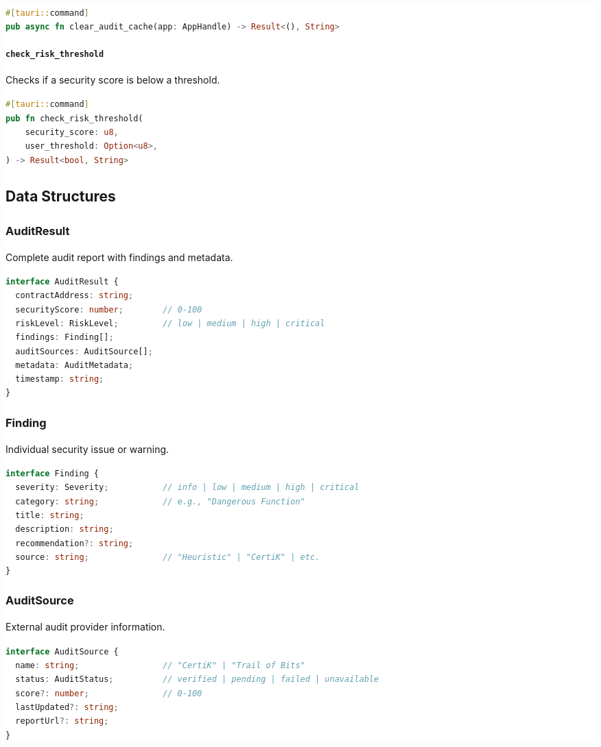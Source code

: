 ```rust
#[tauri::command]
pub async fn clear_audit_cache(app: AppHandle) -> Result<(), String>
```

#### `check_risk_threshold`

Checks if a security score is below a threshold.

```rust
#[tauri::command]
pub fn check_risk_threshold(
    security_score: u8,
    user_threshold: Option<u8>,
) -> Result<bool, String>
```

## Data Structures

### AuditResult

Complete audit report with findings and metadata.

```typescript
interface AuditResult {
  contractAddress: string;
  securityScore: number;        // 0-100
  riskLevel: RiskLevel;         // low | medium | high | critical
  findings: Finding[];
  auditSources: AuditSource[];
  metadata: AuditMetadata;
  timestamp: string;
}
```

### Finding

Individual security issue or warning.

```typescript
interface Finding {
  severity: Severity;           // info | low | medium | high | critical
  category: string;             // e.g., "Dangerous Function"
  title: string;
  description: string;
  recommendation?: string;
  source: string;               // "Heuristic" | "CertiK" | etc.
}
```

### AuditSource

External audit provider information.

```typescript
interface AuditSource {
  name: string;                 // "CertiK" | "Trail of Bits"
  status: AuditStatus;          // verified | pending | failed | unavailable
  score?: number;               // 0-100
  lastUpdated?: string;
  reportUrl?: string;
}
```
